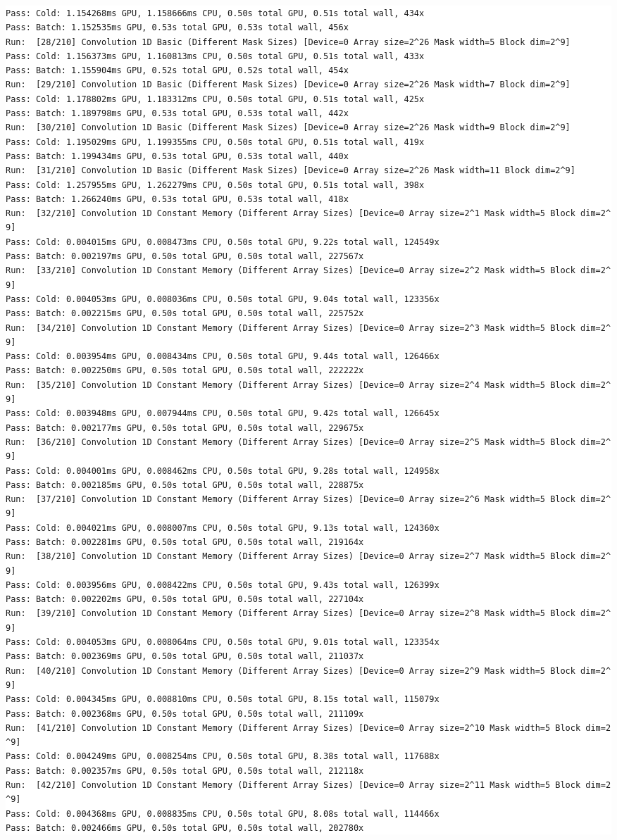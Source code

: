 ```
Pass: Cold: 1.154268ms GPU, 1.158666ms CPU, 0.50s total GPU, 0.51s total wall, 434x 
Pass: Batch: 1.152535ms GPU, 0.53s total GPU, 0.53s total wall, 456x
Run:  [28/210] Convolution 1D Basic (Different Mask Sizes) [Device=0 Array size=2^26 Mask width=5 Block dim=2^9]
Pass: Cold: 1.156373ms GPU, 1.160813ms CPU, 0.50s total GPU, 0.51s total wall, 433x 
Pass: Batch: 1.155904ms GPU, 0.52s total GPU, 0.52s total wall, 454x
Run:  [29/210] Convolution 1D Basic (Different Mask Sizes) [Device=0 Array size=2^26 Mask width=7 Block dim=2^9]
Pass: Cold: 1.178802ms GPU, 1.183312ms CPU, 0.50s total GPU, 0.51s total wall, 425x 
Pass: Batch: 1.189798ms GPU, 0.53s total GPU, 0.53s total wall, 442x
Run:  [30/210] Convolution 1D Basic (Different Mask Sizes) [Device=0 Array size=2^26 Mask width=9 Block dim=2^9]
Pass: Cold: 1.195029ms GPU, 1.199355ms CPU, 0.50s total GPU, 0.51s total wall, 419x 
Pass: Batch: 1.199434ms GPU, 0.53s total GPU, 0.53s total wall, 440x
Run:  [31/210] Convolution 1D Basic (Different Mask Sizes) [Device=0 Array size=2^26 Mask width=11 Block dim=2^9]
Pass: Cold: 1.257955ms GPU, 1.262279ms CPU, 0.50s total GPU, 0.51s total wall, 398x 
Pass: Batch: 1.266240ms GPU, 0.53s total GPU, 0.53s total wall, 418x
Run:  [32/210] Convolution 1D Constant Memory (Different Array Sizes) [Device=0 Array size=2^1 Mask width=5 Block dim=2^9]
Pass: Cold: 0.004015ms GPU, 0.008473ms CPU, 0.50s total GPU, 9.22s total wall, 124549x 
Pass: Batch: 0.002197ms GPU, 0.50s total GPU, 0.50s total wall, 227567x
Run:  [33/210] Convolution 1D Constant Memory (Different Array Sizes) [Device=0 Array size=2^2 Mask width=5 Block dim=2^9]
Pass: Cold: 0.004053ms GPU, 0.008036ms CPU, 0.50s total GPU, 9.04s total wall, 123356x 
Pass: Batch: 0.002215ms GPU, 0.50s total GPU, 0.50s total wall, 225752x
Run:  [34/210] Convolution 1D Constant Memory (Different Array Sizes) [Device=0 Array size=2^3 Mask width=5 Block dim=2^9]
Pass: Cold: 0.003954ms GPU, 0.008434ms CPU, 0.50s total GPU, 9.44s total wall, 126466x 
Pass: Batch: 0.002250ms GPU, 0.50s total GPU, 0.50s total wall, 222222x
Run:  [35/210] Convolution 1D Constant Memory (Different Array Sizes) [Device=0 Array size=2^4 Mask width=5 Block dim=2^9]
Pass: Cold: 0.003948ms GPU, 0.007944ms CPU, 0.50s total GPU, 9.42s total wall, 126645x 
Pass: Batch: 0.002177ms GPU, 0.50s total GPU, 0.50s total wall, 229675x
Run:  [36/210] Convolution 1D Constant Memory (Different Array Sizes) [Device=0 Array size=2^5 Mask width=5 Block dim=2^9]
Pass: Cold: 0.004001ms GPU, 0.008462ms CPU, 0.50s total GPU, 9.28s total wall, 124958x 
Pass: Batch: 0.002185ms GPU, 0.50s total GPU, 0.50s total wall, 228875x
Run:  [37/210] Convolution 1D Constant Memory (Different Array Sizes) [Device=0 Array size=2^6 Mask width=5 Block dim=2^9]
Pass: Cold: 0.004021ms GPU, 0.008007ms CPU, 0.50s total GPU, 9.13s total wall, 124360x 
Pass: Batch: 0.002281ms GPU, 0.50s total GPU, 0.50s total wall, 219164x
Run:  [38/210] Convolution 1D Constant Memory (Different Array Sizes) [Device=0 Array size=2^7 Mask width=5 Block dim=2^9]
Pass: Cold: 0.003956ms GPU, 0.008422ms CPU, 0.50s total GPU, 9.43s total wall, 126399x 
Pass: Batch: 0.002202ms GPU, 0.50s total GPU, 0.50s total wall, 227104x
Run:  [39/210] Convolution 1D Constant Memory (Different Array Sizes) [Device=0 Array size=2^8 Mask width=5 Block dim=2^9]
Pass: Cold: 0.004053ms GPU, 0.008064ms CPU, 0.50s total GPU, 9.01s total wall, 123354x 
Pass: Batch: 0.002369ms GPU, 0.50s total GPU, 0.50s total wall, 211037x
Run:  [40/210] Convolution 1D Constant Memory (Different Array Sizes) [Device=0 Array size=2^9 Mask width=5 Block dim=2^9]
Pass: Cold: 0.004345ms GPU, 0.008810ms CPU, 0.50s total GPU, 8.15s total wall, 115079x 
Pass: Batch: 0.002368ms GPU, 0.50s total GPU, 0.50s total wall, 211109x
Run:  [41/210] Convolution 1D Constant Memory (Different Array Sizes) [Device=0 Array size=2^10 Mask width=5 Block dim=2^9]
Pass: Cold: 0.004249ms GPU, 0.008254ms CPU, 0.50s total GPU, 8.38s total wall, 117688x 
Pass: Batch: 0.002357ms GPU, 0.50s total GPU, 0.50s total wall, 212118x
Run:  [42/210] Convolution 1D Constant Memory (Different Array Sizes) [Device=0 Array size=2^11 Mask width=5 Block dim=2^9]
Pass: Cold: 0.004368ms GPU, 0.008835ms CPU, 0.50s total GPU, 8.08s total wall, 114466x 
Pass: Batch: 0.002466ms GPU, 0.50s total GPU, 0.50s total wall, 202780x
```